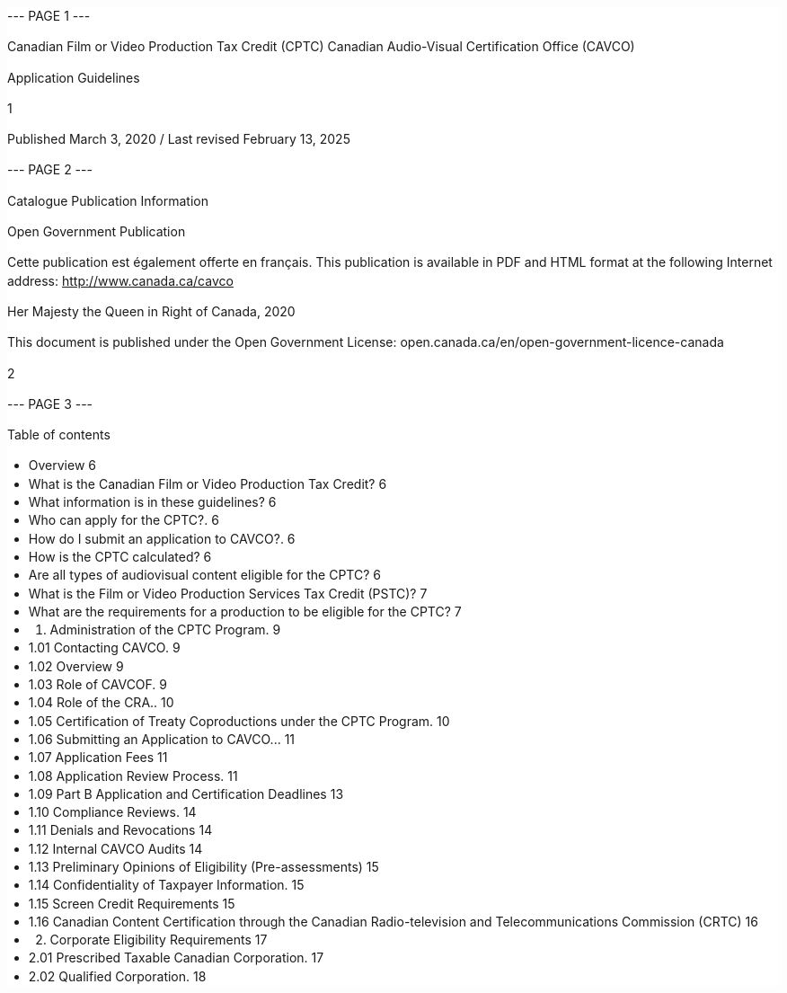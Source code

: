 --- PAGE 1 ---

Canadian Film or Video Production Tax Credit (CPTC)
Canadian Audio-Visual Certification Office (CAVCO)

Application Guidelines

1

Published March 3, 2020 / Last revised February 13, 2025

--- PAGE 2 ---

Catalogue Publication Information

Open Government Publication

Cette publication est également offerte en français.
This publication is available in PDF and HTML format at
the following Internet address: http://www.canada.ca/cavco

Her Majesty the Queen in Right of Canada, 2020

This document is published under the Open Government License:
open.canada.ca/en/open-government-licence-canada

2

--- PAGE 3 ---

Table of contents


- Overview 6
- What is the Canadian Film or Video Production Tax Credit? 6
- What information is in these guidelines? 6
- Who can apply for the CPTC?. 6
- How do I submit an application to CAVCO?. 6
- How is the CPTC calculated? 6
- Are all types of audiovisual content eligible for the CPTC? 6
- What is the Film or Video Production Services Tax Credit (PSTC)? 7
- What are the requirements for a production to be eligible for the CPTC? 7
- 1. Administration of the CPTC Program. 9
- 1.01 Contacting CAVCO. 9
- 1.02 Overview 9
- 1.03 Role of CAVCOF. 9
- 1.04 Role of the CRA.. 10
- 1.05 Certification of Treaty Coproductions under the CPTC Program. 10
- 1.06 Submitting an Application to CAVCO... 11
- 1.07 Application Fees 11
- 1.08 Application Review Process. 11
- 1.09 Part B Application and Certification Deadlines 13
- 1.10 Compliance Reviews. 14
- 1.11 Denials and Revocations 14
- 1.12 Internal CAVCO Audits 14
- 1.13 Preliminary Opinions of Eligibility (Pre-assessments) 15
- 1.14 Confidentiality of Taxpayer Information. 15
- 1.15 Screen Credit Requirements 15
- 1.16 Canadian Content Certification through the Canadian Radio-television and Telecommunications Commission (CRTC) 16
- 2. Corporate Eligibility Requirements 17
- 2.01 Prescribed Taxable Canadian Corporation. 17
- 2.02 Qualified Corporation. 18
